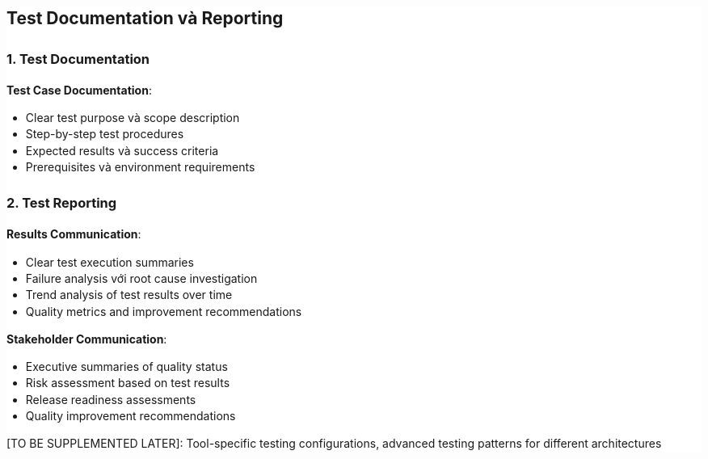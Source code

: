 ## Test Documentation và Reporting

### 1. Test Documentation
**Test Case Documentation**:
- Clear test purpose và scope description
- Step-by-step test procedures
- Expected results và success criteria
- Prerequisites và environment requirements

### 2. Test Reporting
**Results Communication**:
- Clear test execution summaries
- Failure analysis với root cause investigation
- Trend analysis of test results over time
- Quality metrics and improvement recommendations

**Stakeholder Communication**:
- Executive summaries of quality status
- Risk assessment based on test results
- Release readiness assessments
- Quality improvement recommendations

[TO BE SUPPLEMENTED LATER]: Tool-specific testing configurations, advanced testing patterns for different architectures
